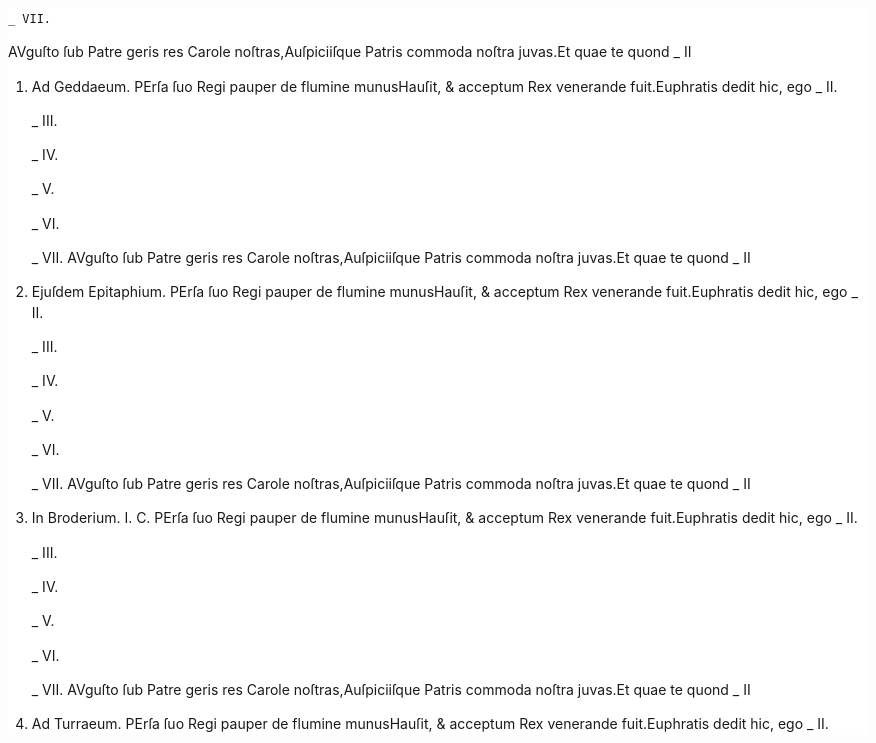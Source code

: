     _ VII.
AVguſto ſub Patre geris res Carole noſtras,Auſpiciiſque Patris commoda noſtra juvas.Et quae te quond
    _ II

1. Ad Geddaeum.
PErſa ſuo Regi pauper de flumine munusHauſit, & acceptum Rex venerande fuit.Euphratis dedit hic, ego
    _ II.

    _ III.

    _ IV.

    _ V.

    _ VI.

    _ VII.
AVguſto ſub Patre geris res Carole noſtras,Auſpiciiſque Patris commoda noſtra juvas.Et quae te quond
    _ II

1. Ejuſdem Epitaphium.
PErſa ſuo Regi pauper de flumine munusHauſit, & acceptum Rex venerande fuit.Euphratis dedit hic, ego
    _ II.

    _ III.

    _ IV.

    _ V.

    _ VI.

    _ VII.
AVguſto ſub Patre geris res Carole noſtras,Auſpiciiſque Patris commoda noſtra juvas.Et quae te quond
    _ II

1. In Broderium. I. C.
PErſa ſuo Regi pauper de flumine munusHauſit, & acceptum Rex venerande fuit.Euphratis dedit hic, ego
    _ II.

    _ III.

    _ IV.

    _ V.

    _ VI.

    _ VII.
AVguſto ſub Patre geris res Carole noſtras,Auſpiciiſque Patris commoda noſtra juvas.Et quae te quond
    _ II

1. Ad Turraeum.
PErſa ſuo Regi pauper de flumine munusHauſit, & acceptum Rex venerande fuit.Euphratis dedit hic, ego
    _ II.

